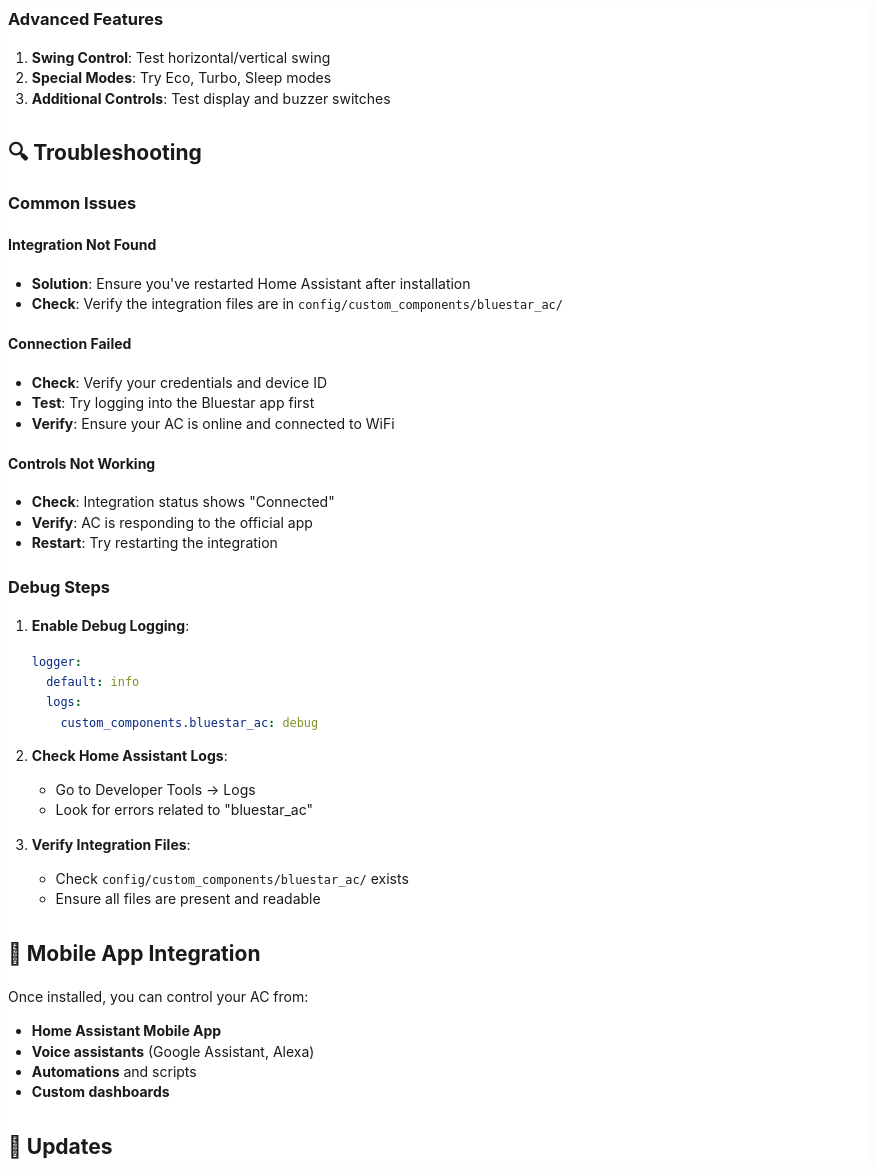 ### Advanced Features
1. **Swing Control**: Test horizontal/vertical swing
2. **Special Modes**: Try Eco, Turbo, Sleep modes
3. **Additional Controls**: Test display and buzzer switches

## 🔍 Troubleshooting

### Common Issues

#### Integration Not Found
- **Solution**: Ensure you've restarted Home Assistant after installation
- **Check**: Verify the integration files are in `config/custom_components/bluestar_ac/`

#### Connection Failed
- **Check**: Verify your credentials and device ID
- **Test**: Try logging into the Bluestar app first
- **Verify**: Ensure your AC is online and connected to WiFi

#### Controls Not Working
- **Check**: Integration status shows "Connected"
- **Verify**: AC is responding to the official app
- **Restart**: Try restarting the integration

### Debug Steps

1. **Enable Debug Logging**:
   ```yaml
   logger:
     default: info
     logs:
       custom_components.bluestar_ac: debug
   ```

2. **Check Home Assistant Logs**:
   - Go to Developer Tools → Logs
   - Look for errors related to "bluestar_ac"

3. **Verify Integration Files**:
   - Check `config/custom_components/bluestar_ac/` exists
   - Ensure all files are present and readable

## 📱 Mobile App Integration

Once installed, you can control your AC from:
- **Home Assistant Mobile App**
- **Voice assistants** (Google Assistant, Alexa)
- **Automations** and scripts
- **Custom dashboards**

## 🔄 Updates
